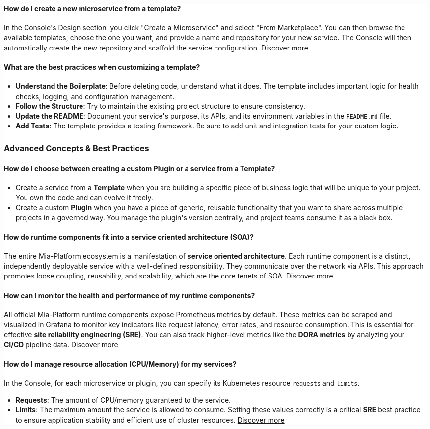 #### How do I create a new microservice from a template?
In the Console's Design section, you click "Create a Microservice" and select "From Marketplace". You can then browse the available templates, choose the one you want, and provide a name and repository for your new service. The Console will then automatically create the new repository and scaffold the service configuration.
[Discover more](/products/console/api-console/api-design/custom_microservice_get_started.md)

#### What are the best practices when customizing a template?
* **Understand the Boilerplate**: Before deleting code, understand what it does. The template includes important logic for health checks, logging, and configuration management.
* **Follow the Structure**: Try to maintain the existing project structure to ensure consistency.
* **Update the README**: Document your service's purpose, its APIs, and its environment variables in the `README.md` file.
* **Add Tests**: The template provides a testing framework. Be sure to add unit and integration tests for your custom logic.

### Advanced Concepts & Best Practices

#### How do I choose between creating a custom Plugin or a service from a Template?
* Create a service from a **Template** when you are building a specific piece of business logic that will be unique to your project. You own the code and can evolve it freely.
* Create a custom **Plugin** when you have a piece of generic, reusable functionality that you want to share across multiple projects in a governed way. You manage the plugin's version centrally, and project teams consume it as a black box.

#### How do runtime components fit into a service oriented architecture (SOA)?
The entire Mia-Platform ecosystem is a manifestation of **service oriented architecture**. Each runtime component is a distinct, independently deployable service with a well-defined responsibility. They communicate over the network via APIs. This approach promotes loose coupling, reusability, and scalability, which are the core tenets of SOA.
[Discover more](/getting-started/mia-platform-overview.md)

#### How can I monitor the health and performance of my runtime components?
All official Mia-Platform runtime components expose Prometheus metrics by default. These metrics can be scraped and visualized in Grafana to monitor key indicators like request latency, error rates, and resource consumption. This is essential for effective **site reliability engineering (SRE)**. You can also track higher-level metrics like the **DORA metrics** by analyzing your **CI/CD** pipeline data.
[Discover more](/products/console/monitoring/introduction.md)

#### How do I manage resource allocation (CPU/Memory) for my services?
In the Console, for each microservice or plugin, you can specify its Kubernetes resource `requests` and `limits`.
* **Requests**: The amount of CPU/memory guaranteed to the service.
* **Limits**: The maximum amount the service is allowed to consume.
  Setting these values correctly is a critical **SRE** best practice to ensure application stability and efficient use of cluster resources.
[Discover more](/products/console/api-console/api-design/microservices-cpu-resources.md)
